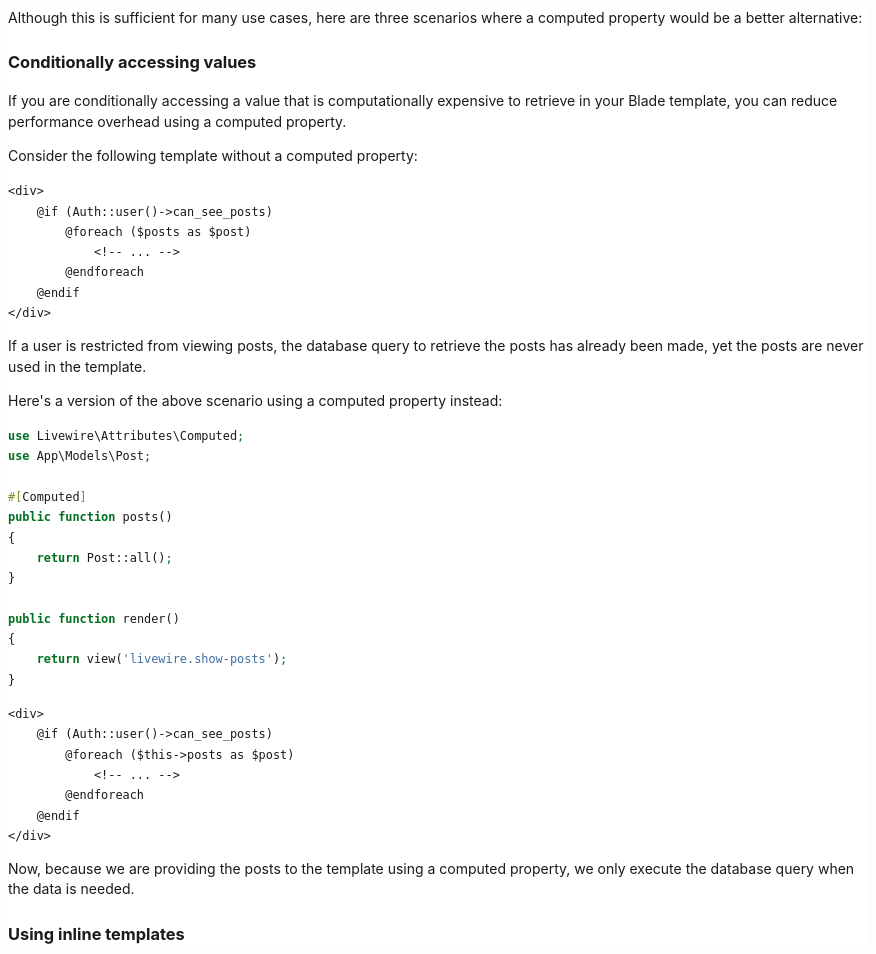 Although this is sufficient for many use cases, here are three scenarios where a computed property would be a better alternative:

### Conditionally accessing values

If you are conditionally accessing a value that is computationally expensive to retrieve in your Blade template, you can reduce performance overhead using a computed property.

Consider the following template without a computed property:

```blade
<div>
    @if (Auth::user()->can_see_posts)
        @foreach ($posts as $post)
            <!-- ... -->
        @endforeach
    @endif
</div>
```

If a user is restricted from viewing posts, the database query to retrieve the posts has already been made, yet the posts are never used in the template.

Here's a version of the above scenario using a computed property instead:

```php
use Livewire\Attributes\Computed;
use App\Models\Post;

#[Computed]
public function posts()
{
    return Post::all();
}

public function render()
{
    return view('livewire.show-posts');
}
```

```blade
<div>
    @if (Auth::user()->can_see_posts)
        @foreach ($this->posts as $post)
            <!-- ... -->
        @endforeach
    @endif
</div>
```

Now, because we are providing the posts to the template using a computed property, we only execute the database query when the data is needed.

### Using inline templates
